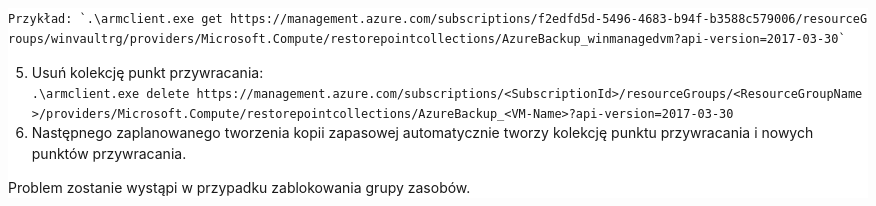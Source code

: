     Przykład: `.\armclient.exe get https://management.azure.com/subscriptions/f2edfd5d-5496-4683-b94f-b3588c579006/resourceGroups/winvaultrg/providers/Microsoft.Compute/restorepointcollections/AzureBackup_winmanagedvm?api-version=2017-03-30`
5. Usuń kolekcję punkt przywracania: <br>
    `.\armclient.exe delete https://management.azure.com/subscriptions/<SubscriptionId>/resourceGroups/<ResourceGroupName>/providers/Microsoft.Compute/restorepointcollections/AzureBackup_<VM-Name>?api-version=2017-03-30` 
6. Następnego zaplanowanego tworzenia kopii zapasowej automatycznie tworzy kolekcję punktu przywracania i nowych punktów przywracania.

 
Problem zostanie wystąpi w przypadku zablokowania grupy zasobów. 

